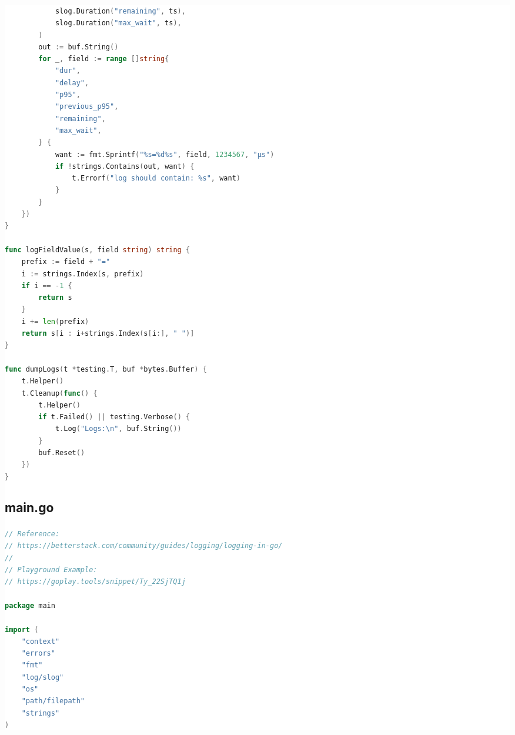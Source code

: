 ```go
			slog.Duration("remaining", ts),
			slog.Duration("max_wait", ts),
		)
		out := buf.String()
		for _, field := range []string{
			"dur",
			"delay",
			"p95",
			"previous_p95",
			"remaining",
			"max_wait",
		} {
			want := fmt.Sprintf("%s=%d%s", field, 1234567, "µs")
			if !strings.Contains(out, want) {
				t.Errorf("log should contain: %s", want)
			}
		}
	})
}

func logFieldValue(s, field string) string {
	prefix := field + "="
	i := strings.Index(s, prefix)
	if i == -1 {
		return s
	}
	i += len(prefix)
	return s[i : i+strings.Index(s[i:], " ")]
}

func dumpLogs(t *testing.T, buf *bytes.Buffer) {
	t.Helper()
	t.Cleanup(func() {
		t.Helper()
		if t.Failed() || testing.Verbose() {
			t.Log("Logs:\n", buf.String())
		}
		buf.Reset()
	})
}
```

## main.go

```go
// Reference:
// https://betterstack.com/community/guides/logging/logging-in-go/
//
// Playground Example:
// https://goplay.tools/snippet/Ty_22SjTQ1j

package main

import (
	"context"
	"errors"
	"fmt"
	"log/slog"
	"os"
	"path/filepath"
	"strings"
)

```
